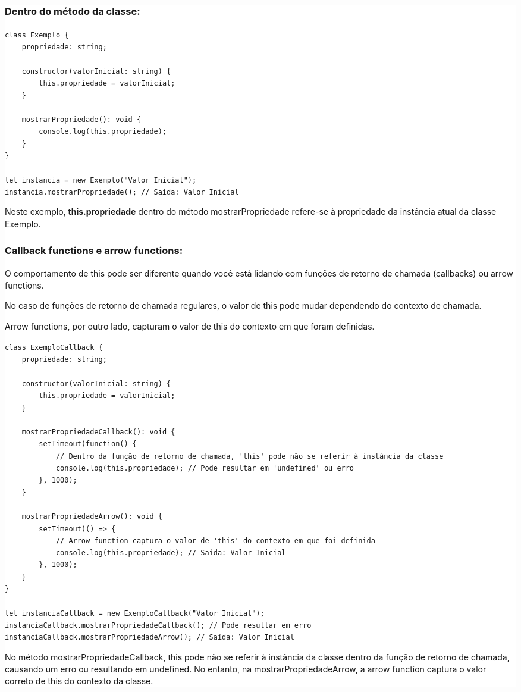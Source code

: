 ### Dentro do método da classe:

```
class Exemplo {
    propriedade: string;

    constructor(valorInicial: string) {
        this.propriedade = valorInicial;
    }

    mostrarPropriedade(): void {
        console.log(this.propriedade);
    }
}

let instancia = new Exemplo("Valor Inicial");
instancia.mostrarPropriedade(); // Saída: Valor Inicial
```
Neste exemplo, **this.propriedade** dentro do método mostrarPropriedade refere-se à propriedade da instância atual da classe Exemplo.

### Callback functions e arrow functions:

O comportamento de this pode ser diferente quando você está lidando com funções de retorno de chamada (callbacks) ou arrow functions. 

No caso de funções de retorno de chamada regulares, o valor de this pode mudar dependendo do contexto de chamada.

Arrow functions, por outro lado, capturam o valor de this do contexto em que foram definidas.

```
class ExemploCallback {
    propriedade: string;

    constructor(valorInicial: string) {
        this.propriedade = valorInicial;
    }

    mostrarPropriedadeCallback(): void {
        setTimeout(function() {
            // Dentro da função de retorno de chamada, 'this' pode não se referir à instância da classe
            console.log(this.propriedade); // Pode resultar em 'undefined' ou erro
        }, 1000);
    }

    mostrarPropriedadeArrow(): void {
        setTimeout(() => {
            // Arrow function captura o valor de 'this' do contexto em que foi definida
            console.log(this.propriedade); // Saída: Valor Inicial
        }, 1000);
    }
}

let instanciaCallback = new ExemploCallback("Valor Inicial");
instanciaCallback.mostrarPropriedadeCallback(); // Pode resultar em erro
instanciaCallback.mostrarPropriedadeArrow(); // Saída: Valor Inicial
```
No método mostrarPropriedadeCallback, this pode não se referir à instância da classe dentro da função de retorno de chamada, causando um erro ou resultando em undefined. No entanto, na mostrarPropriedadeArrow, a arrow function captura o valor correto de this do contexto da classe.
